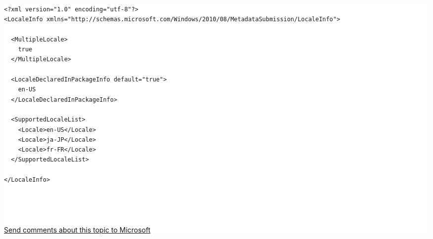 ``` syntax
<?xml version="1.0" encoding="utf-8"?>
<LocaleInfo xmlns="http://schemas.microsoft.com/Windows/2010/08/MetadataSubmission/LocaleInfo">
  
  <MultipleLocale>
    true
  </MultipleLocale>
  
  <LocaleDeclaredInPackageInfo default="true">
    en-US
  </LocaleDeclaredInPackageInfo>
  
  <SupportedLocaleList>
    <Locale>en-US</Locale>
    <Locale>ja-JP</Locale>
    <Locale>fr-FR</Locale>
  </SupportedLocaleList>
  
</LocaleInfo>
```

 

 

[Send comments about this topic to Microsoft](mailto:wsddocfb@microsoft.com?subject=Documentation%20feedback%20%5Bhw_dashboard\hw_dashboard%5D:%20Create%20the%20LocaleInfo.xml%20Submission%20File%20%20RELEASE:%20%281/3/2017%29&body=%0A%0APRIVACY%20STATEMENT%0A%0AWe%20use%20your%20feedback%20to%20improve%20the%20documentation.%20We%20don't%20use%20your%20email%20address%20for%20any%20other%20purpose,%20and%20we'll%20remove%20your%20email%20address%20from%20our%20system%20after%20the%20issue%20that%20you're%20reporting%20is%20fixed.%20While%20we're%20working%20to%20fix%20this%20issue,%20we%20might%20send%20you%20an%20email%20message%20to%20ask%20for%20more%20info.%20Later,%20we%20might%20also%20send%20you%20an%20email%20message%20to%20let%20you%20know%20that%20we've%20addressed%20your%20feedback.%0A%0AFor%20more%20info%20about%20Microsoft's%20privacy%20policy,%20see%20http://privacy.microsoft.com/default.aspx. "Send comments about this topic to Microsoft")




